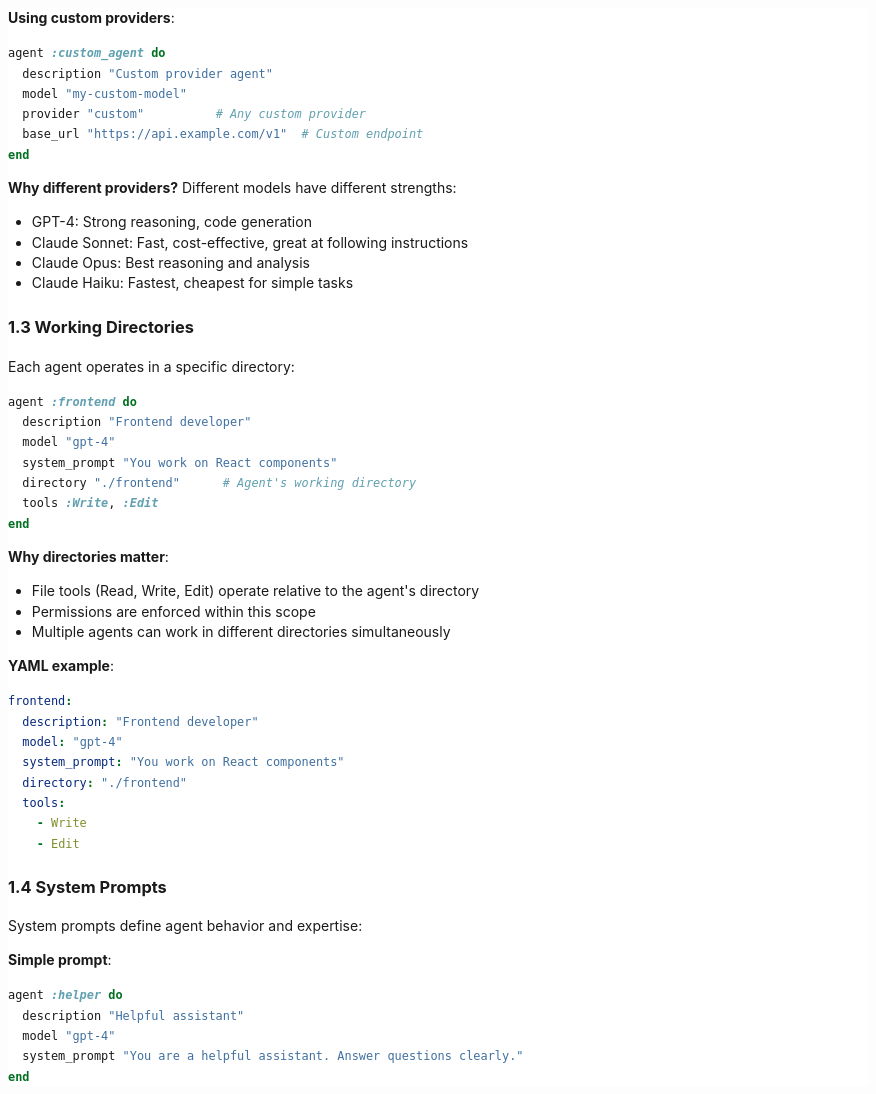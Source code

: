 **Using custom providers**:
```ruby
agent :custom_agent do
  description "Custom provider agent"
  model "my-custom-model"
  provider "custom"          # Any custom provider
  base_url "https://api.example.com/v1"  # Custom endpoint
end
```

**Why different providers?** Different models have different strengths:
- GPT-4: Strong reasoning, code generation
- Claude Sonnet: Fast, cost-effective, great at following instructions
- Claude Opus: Best reasoning and analysis
- Claude Haiku: Fastest, cheapest for simple tasks

### 1.3 Working Directories

Each agent operates in a specific directory:

```ruby
agent :frontend do
  description "Frontend developer"
  model "gpt-4"
  system_prompt "You work on React components"
  directory "./frontend"      # Agent's working directory
  tools :Write, :Edit
end
```

**Why directories matter**:
- File tools (Read, Write, Edit) operate relative to the agent's directory
- Permissions are enforced within this scope
- Multiple agents can work in different directories simultaneously

**YAML example**:
```yaml
frontend:
  description: "Frontend developer"
  model: "gpt-4"
  system_prompt: "You work on React components"
  directory: "./frontend"
  tools:
    - Write
    - Edit
```

### 1.4 System Prompts

System prompts define agent behavior and expertise:

**Simple prompt**:
```ruby
agent :helper do
  description "Helpful assistant"
  model "gpt-4"
  system_prompt "You are a helpful assistant. Answer questions clearly."
end
```
